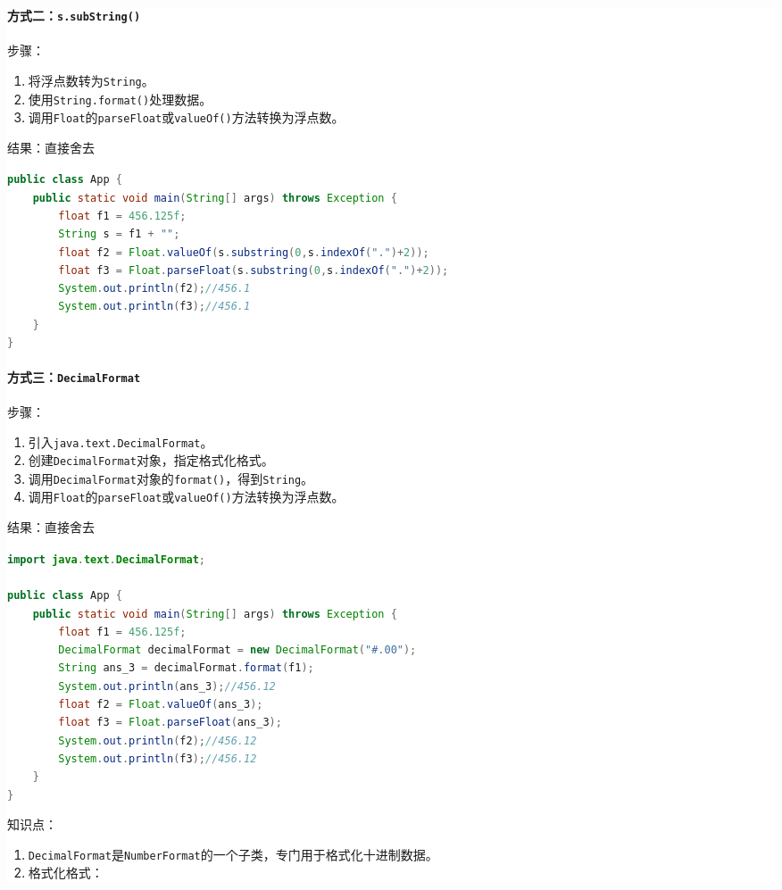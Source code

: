 #### 方式二：`s.subString()`

步骤：

1. 将浮点数转为`String`。
2. 使用`String.format()`处理数据。
3. 调用`Float`的`parseFloat`或`valueOf()`方法转换为浮点数。

结果：直接舍去

```java
public class App {
    public static void main(String[] args) throws Exception {
        float f1 = 456.125f;
        String s = f1 + "";
        float f2 = Float.valueOf(s.substring(0,s.indexOf(".")+2));
        float f3 = Float.parseFloat(s.substring(0,s.indexOf(".")+2));
        System.out.println(f2);//456.1
        System.out.println(f3);//456.1
    }
}
```

#### 方式三：`DecimalFormat`

步骤：

1. 引入`java.text.DecimalFormat`。
2. 创建`DecimalFormat`对象，指定格式化格式。
3. 调用`DecimalFormat`对象的`format()`，得到`String`。
4. 调用`Float`的`parseFloat`或`valueOf()`方法转换为浮点数。

结果：直接舍去

```java
import java.text.DecimalFormat;

public class App {
    public static void main(String[] args) throws Exception {
        float f1 = 456.125f;
        DecimalFormat decimalFormat = new DecimalFormat("#.00");
        String ans_3 = decimalFormat.format(f1);
        System.out.println(ans_3);//456.12
        float f2 = Float.valueOf(ans_3);
        float f3 = Float.parseFloat(ans_3);
        System.out.println(f2);//456.12
        System.out.println(f3);//456.12
    }
}
```

知识点：

1. `DecimalFormat`是`NumberFormat`的一个子类，专门用于格式化十进制数据。
2. 格式化格式：  